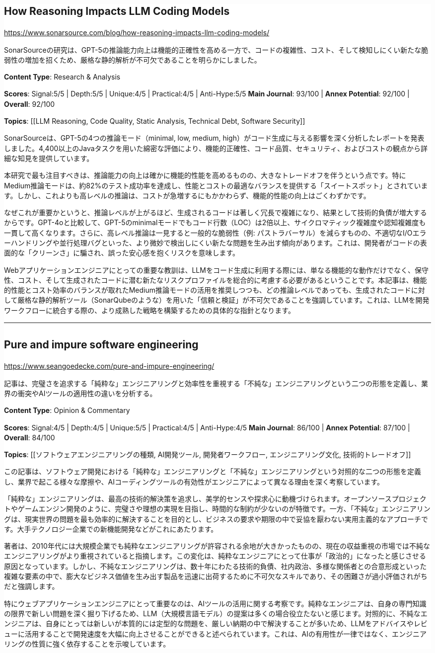 
## How Reasoning Impacts LLM Coding Models

https://www.sonarsource.com/blog/how-reasoning-impacts-llm-coding-models/

SonarSourceの研究は、GPT-5の推論能力向上は機能的正確性を高める一方で、コードの複雑性、コスト、そして検知しにくい新たな脆弱性の増加を招くため、厳格な静的解析が不可欠であることを明らかにしました。

**Content Type**: Research & Analysis

**Scores**: Signal:5/5 | Depth:5/5 | Unique:4/5 | Practical:4/5 | Anti-Hype:5/5
**Main Journal**: 93/100 | **Annex Potential**: 92/100 | **Overall**: 92/100

**Topics**: [[LLM Reasoning, Code Quality, Static Analysis, Technical Debt, Software Security]]

SonarSourceは、GPT-5の4つの推論モード（minimal, low, medium, high）がコード生成に与える影響を深く分析したレポートを発表しました。4,400以上のJavaタスクを用いた綿密な評価により、機能的正確性、コード品質、セキュリティ、およびコストの観点から詳細な知見を提供しています。

本研究で最も注目すべきは、推論能力の向上は確かに機能的性能を高めるものの、大きなトレードオフを伴うという点です。特にMedium推論モードは、約82%のテスト成功率を達成し、性能とコストの最適なバランスを提供する「スイートスポット」とされています。しかし、これよりも高レベルの推論は、コストが急増するにもかかわらず、機能的性能の向上はごくわずかです。

なぜこれが重要かというと、推論レベルが上がるほど、生成されるコードは著しく冗長で複雑になり、結果として技術的負債が増大するからです。GPT-4oと比較して、GPT-5のminimalモードでもコード行数（LOC）は2倍以上、サイクロマティック複雑度や認知複雑度も一貫して高くなります。さらに、高レベル推論は一見すると一般的な脆弱性（例: パストラバーサル）を減らすものの、不適切なI/Oエラーハンドリングや並行処理バグといった、より微妙で検出しにくい新たな問題を生み出す傾向があります。これは、開発者がコードの表面的な「クリーンさ」に騙され、誤った安心感を抱くリスクを意味します。

Webアプリケーションエンジニアにとっての重要な教訓は、LLMをコード生成に利用する際には、単なる機能的な動作だけでなく、保守性、コスト、そして生成されたコードに潜む新たなリスクプロファイルを総合的に考慮する必要があるということです。本記事は、機能的性能とコスト効率のバランスが取れたMedium推論モードの活用を推奨しつつも、どの推論レベルであっても、生成されたコードに対して厳格な静的解析ツール（SonarQubeのような）を用いた「信頼と検証」が不可欠であることを強調しています。これは、LLMを開発ワークフローに統合する際の、より成熟した戦略を構築するための具体的な指針となります。

---

## Pure and impure software engineering

https://www.seangoedecke.com/pure-and-impure-engineering/

記事は、完璧さを追求する「純粋な」エンジニアリングと効率性を重視する「不純な」エンジニアリングという二つの形態を定義し、業界の衝突やAIツールの適用性の違いを分析する。

**Content Type**: Opinion & Commentary

**Scores**: Signal:4/5 | Depth:4/5 | Unique:5/5 | Practical:4/5 | Anti-Hype:4/5
**Main Journal**: 86/100 | **Annex Potential**: 87/100 | **Overall**: 84/100

**Topics**: [[ソフトウェアエンジニアリングの種類, AI開発ツール, 開発者ワークフロー, エンジニアリング文化, 技術的トレードオフ]]

この記事は、ソフトウェア開発における「純粋な」エンジニアリングと「不純な」エンジニアリングという対照的な二つの形態を定義し、業界で起こる様々な摩擦や、AIコーディングツールの有効性がエンジニアによって異なる理由を深く考察しています。

「純粋な」エンジニアリングは、最高の技術的解決策を追求し、美学的センスや探求心に動機づけられます。オープンソースプロジェクトやゲームエンジン開発のように、完璧さや理想の実現を目指し、時間的な制約が少ないのが特徴です。一方、「不純な」エンジニアリングは、現実世界の問題を最も効率的に解決することを目的とし、ビジネスの要求や期限の中で妥協を厭わない実用主義的なアプローチです。大手テクノロジー企業での新機能開発などがこれにあたります。

著者は、2010年代には大規模企業でも純粋なエンジニアリングが許容される余地が大きかったものの、現在の収益重視の市場では不純なエンジニアリングがより重視されていると指摘します。この変化は、純粋なエンジニアにとって仕事が「政治的」になったと感じさせる原因となっています。しかし、不純なエンジニアリングは、数十年にわたる技術的負債、社内政治、多様な関係者との合意形成といった複雑な要素の中で、膨大なビジネス価値を生み出す製品を迅速に出荷するために不可欠なスキルであり、その困難さが過小評価されがちだと強調します。

特にウェブアプリケーションエンジニアにとって重要なのは、AIツールの活用に関する考察です。純粋なエンジニアは、自身の専門知識の限界で新しい問題を深く掘り下げるため、LLM（大規模言語モデル）の提案は多くの場合役立たないと感じます。対照的に、不純なエンジニアは、自身にとっては新しいが本質的には定型的な問題を、厳しい納期の中で解決することが多いため、LLMをアドバイスやレビューに活用することで開発速度を大幅に向上させることができると述べられています。これは、AIの有用性が一律ではなく、エンジニアリングの性質に強く依存することを示唆しています。
